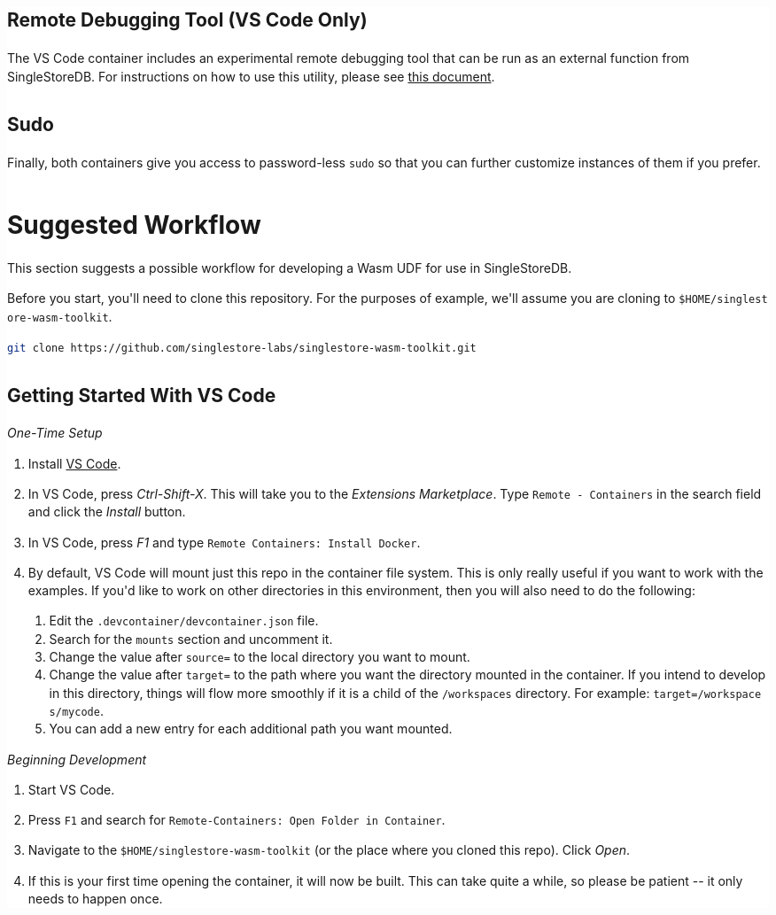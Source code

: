 ## Remote Debugging Tool (VS Code Only)
The VS Code container includes an experimental remote debugging tool that can be run as an external function from SingleStoreDB.  For instructions on how to use this utility, please see [this document](https://github.com/singlestore-labs/singlestore-wasm-toolkit/blob/main/crates/debugger/README.md).

## Sudo
Finally, both containers give you access to password-less `sudo` so that you can further customize instances of them if you prefer.

# Suggested Workflow
This section suggests a possible workflow for developing a Wasm UDF for use in SingleStoreDB.
 
Before you start, you'll need to clone this repository.  For the purposes of example, we'll assume you are cloning to `$HOME/singlestore-wasm-toolkit`.
```sh
git clone https://github.com/singlestore-labs/singlestore-wasm-toolkit.git
```

## Getting Started With VS Code

*One-Time Setup*

1. Install [VS Code](https://code.visualstudio.com/download).

1. In VS Code, press *Ctrl-Shift-X*.  This will take you to the *Extensions Marketplace*.  Type `Remote - Containers` in the search field and click the *Install* button.

1. In VS Code, press *F1* and type `Remote Containers: Install Docker`.

1. By default, VS Code will mount just this repo in the container file system.  This is only really useful if you want to work with the examples.  If you'd like to work on other directories in this environment, then you will also need to do the following:
    1. Edit the `.devcontainer/devcontainer.json` file.
    1. Search for the `mounts` section and uncomment it.
    1. Change the value after `source=` to the local directory you want to mount.
    1. Change the value after `target=` to the path where you want the directory mounted in the container.  If you intend to develop in this directory, things will flow more smoothly if it is a child of the `/workspaces` directory. For example: `target=/workspaces/mycode`.
    1. You can add a new entry for each additional path you want mounted.

*Beginning Development*

1. Start VS Code.

1. Press `F1` and search for `Remote-Containers: Open Folder in Container`.

1. Navigate to the `$HOME/singlestore-wasm-toolkit` (or the place where you cloned this repo).  Click *Open*.

1. If this is your first time opening the container, it will now be built.  This can take quite a while, so please be patient -- it only needs to happen once.
